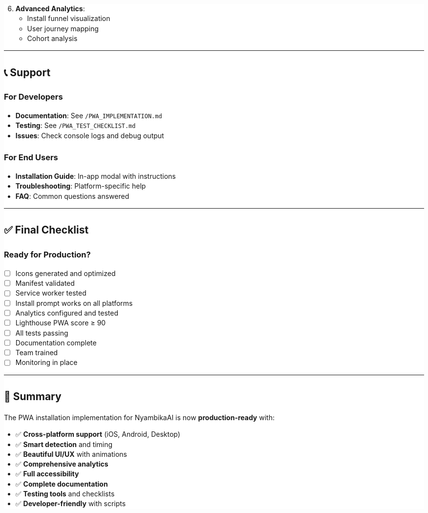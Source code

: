 6. **Advanced Analytics**:
   - Install funnel visualization
   - User journey mapping
   - Cohort analysis

---

## 📞 Support

### For Developers

- **Documentation**: See `/PWA_IMPLEMENTATION.md`
- **Testing**: See `/PWA_TEST_CHECKLIST.md`
- **Issues**: Check console logs and debug output

### For End Users

- **Installation Guide**: In-app modal with instructions
- **Troubleshooting**: Platform-specific help
- **FAQ**: Common questions answered

---

## ✅ Final Checklist

### Ready for Production?

- [ ] Icons generated and optimized
- [ ] Manifest validated
- [ ] Service worker tested
- [ ] Install prompt works on all platforms
- [ ] Analytics configured and tested
- [ ] Lighthouse PWA score ≥ 90
- [ ] All tests passing
- [ ] Documentation complete
- [ ] Team trained
- [ ] Monitoring in place

---

## 🎉 Summary

The PWA installation implementation for NyambikaAI is now **production-ready** with:

- ✅ **Cross-platform support** (iOS, Android, Desktop)
- ✅ **Smart detection** and timing
- ✅ **Beautiful UI/UX** with animations
- ✅ **Comprehensive analytics**
- ✅ **Full accessibility**
- ✅ **Complete documentation**
- ✅ **Testing tools** and checklists
- ✅ **Developer-friendly** with scripts
